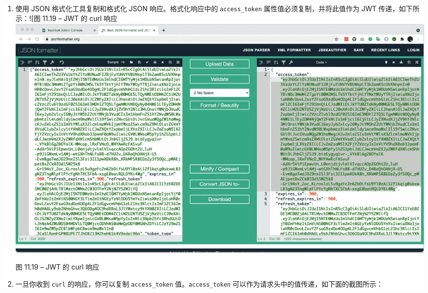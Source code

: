 1.  使用 JSON 格式化工具复制和格式化 JSON 响应。格式化响应中的 `access_token` 属性值必须复制，并将此值作为 JWT 传递，如下所示：![图 11.19 – JWT 的 curl 响应    ![图片](img/Figure_11.19_B16585.jpg)

    图 11.19 – JWT 的 curl 响应

1.  一旦你收到 `curl` 的响应，你可以复制 `access_token` 值。`access_token` 可以作为请求头中的值传递，如下面的截图所示：

